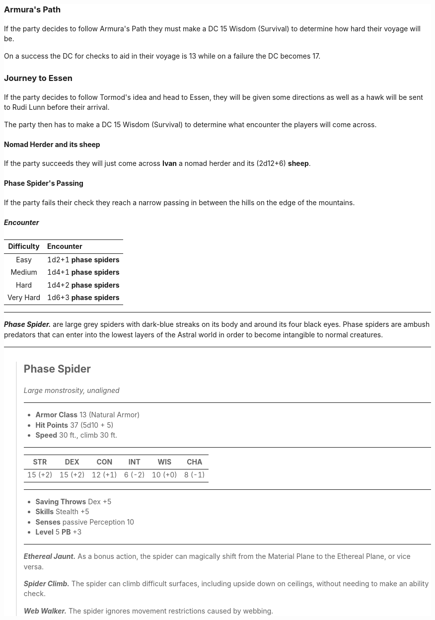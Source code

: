 ### Armura's Path
If the party decides to follow Armura's Path they must make a DC 15 Wisdom (Survival) to determine how hard their voyage will be.

On a success the DC for checks to aid in their voyage is 13 while on a failure the DC becomes 17.

### Journey to Essen
If the party decides to follow Tormod's idea and head to Essen, they will be given some directions as well as a hawk will be sent to Rudi Lunn before their arrival.

The party then has to make a DC 15 Wisdom (Survival) to determine what encounter the players will come across.

#### Nomad Herder and its sheep
If the party succeeds they will just come across **Ivan** a nomad herder and its (2d12+6) **sheep**. 

```
```

#### Phase Spider's Passing
If the party fails their check they reach a narrow passing in between the hills on the edge of the mountains.

##### Encounter
| Difficulty | Encounter               |
|:----------:|:------------------------|
| Easy       | 1d2+1 **phase spiders** |
| Medium     | 1d4+1 **phase spiders** |
| Hard       | 1d4+2 **phase spiders** |
| Very Hard  | 1d6+3 **phase spiders** |

___
***Phase Spider.*** are large grey spiders with dark-blue streaks on its body and around its four black eyes. Phase spiders are ambush predators that can enter into the lowest layers of the Astral world in order to become intangible to normal creatures.

___
> ## Phase Spider
>*Large monstrosity, unaligned*
> ___
> - **Armor Class** 13 (Natural Armor)
> - **Hit Points** 37 (5d10 + 5)
> - **Speed** 30 ft., climb 30 ft.
>___
>|   STR   |   DEX   |   CON   |   INT   |   WIS   |   CHA   |
>|:-------:|:-------:|:-------:|:-------:|:-------:|:-------:|
>| 15 (+2) | 15 (+2) | 12 (+1) |  6 (-2) | 10 (+0) |  8 (-1) |
>___
> - **Saving Throws** Dex +5
> - **Skills** Stealth +5
> - **Senses** passive Perception 10
> - **Level** 5 **PB** +3
> ___
> ***Ethereal Jaunt.*** As a bonus action, the spider can magically shift from the Material Plane to the Ethereal Plane, or vice versa.
>
> ***Spider Climb.*** The spider can climb difficult surfaces, including upside down on ceilings, without needing to make an ability check.
>
> ***Web Walker.*** The spider ignores movement restrictions caused by webbing.
>